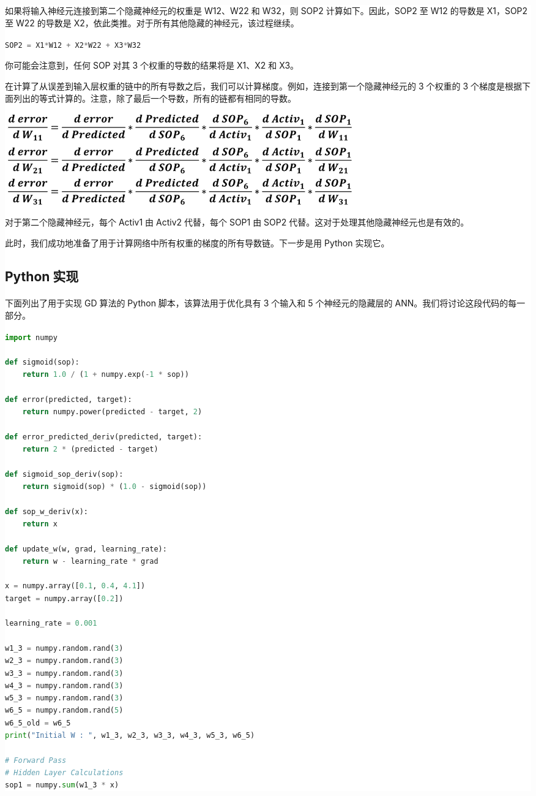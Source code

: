 如果将输入神经元连接到第二个隐藏神经元的权重是 W12、W22 和 W32，则 SOP2 计算如下。因此，SOP2 至 W12 的导数是 X1，SOP2 至 W22 的导数是 X2，依此类推。对于所有其他隐藏的神经元，该过程继续。

```py
SOP2 = X1*W12 + X2*W22 + X3*W32
```

你可能会注意到，任何 SOP 对其 3 个权重的导数的结果将是 X1、X2 和 X3。

在计算了从误差到输入层权重的链中的所有导数之后，我们可以计算梯度。例如，连接到第一个隐藏神经元的 3 个权重的 3 个梯度是根据下面列出的等式计算的。注意，除了最后一个导数，所有的链都有相同的导数。

![](img/54d5ab3d1c733e82acb46b6613559c24.png)

对于第二个隐藏神经元，每个 Activ1 由 Activ2 代替，每个 SOP1 由 SOP2 代替。这对于处理其他隐藏神经元也是有效的。

此时，我们成功地准备了用于计算网络中所有权重的梯度的所有导数链。下一步是用 Python 实现它。

## Python 实现

下面列出了用于实现 GD 算法的 Python 脚本，该算法用于优化具有 3 个输入和 5 个神经元的隐藏层的 ANN。我们将讨论这段代码的每一部分。

```py
import numpy

def sigmoid(sop):
    return 1.0 / (1 + numpy.exp(-1 * sop))

def error(predicted, target):
    return numpy.power(predicted - target, 2)

def error_predicted_deriv(predicted, target):
    return 2 * (predicted - target)

def sigmoid_sop_deriv(sop):
    return sigmoid(sop) * (1.0 - sigmoid(sop))

def sop_w_deriv(x):
    return x

def update_w(w, grad, learning_rate):
    return w - learning_rate * grad

x = numpy.array([0.1, 0.4, 4.1])
target = numpy.array([0.2])

learning_rate = 0.001

w1_3 = numpy.random.rand(3)
w2_3 = numpy.random.rand(3)
w3_3 = numpy.random.rand(3)
w4_3 = numpy.random.rand(3)
w5_3 = numpy.random.rand(3)
w6_5 = numpy.random.rand(5)
w6_5_old = w6_5
print("Initial W : ", w1_3, w2_3, w3_3, w4_3, w5_3, w6_5)

# Forward Pass
# Hidden Layer Calculations
sop1 = numpy.sum(w1_3 * x)
```